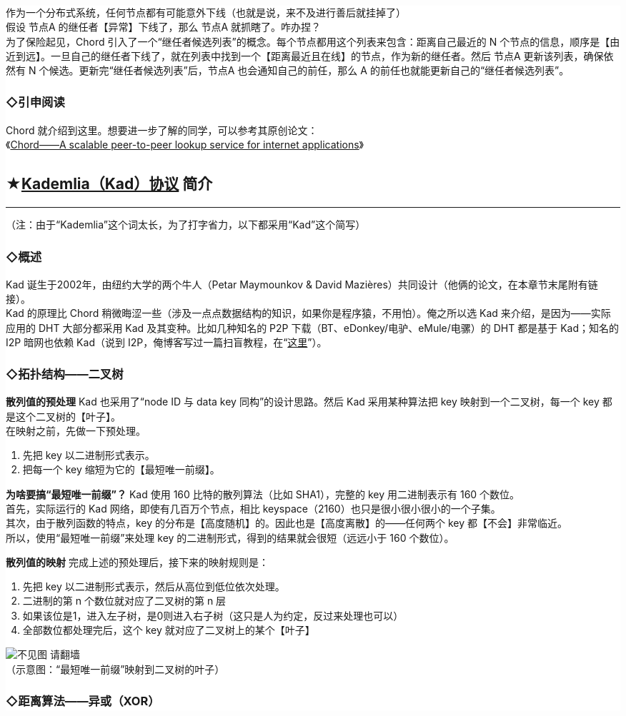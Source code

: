   
 作为一个分布式系统，任何节点都有可能意外下线（也就是说，来不及进行善后就挂掉了）  
 假设 节点A 的继任者【异常】下线了，那么 节点A 就抓瞎了。咋办捏？  
 为了保险起见，Chord 引入了一个“继任者候选列表”的概念。每个节点都用这个列表来包含：距离自己最近的 N 个节点的信息，顺序是【由近到远】。一旦自己的继任者下线了，就在列表中找到一个【距离最近且在线】的节点，作为新的继任者。然后 节点A 更新该列表，确保依然有 N 个候选。更新完“继任者候选列表”后，节点A 也会通知自己的前任，那么 A 的前任也就能更新自己的“继任者候选列表”。  
   
 ### ◇引申阅读

  
 Chord 就介绍到这里。想要进一步了解的同学，可以参考其原创论文：  
 《[Chord——A scalable peer-to-peer lookup service for internet applications](http://pdos.csail.mit.edu/papers/chord:sigcomm01/chord_sigcomm.pdf)》  
   
   
   
 ## ★[Kademlia（Kad）协议](https://en.wikipedia.org/wiki/Kademlia) 简介
-------------------------------------------------------------

  
 （注：由于“Kademlia”这个词太长，为了打字省力，以下都采用“Kad”这个简写）  
   
 ### ◇概述

  
 Kad 诞生于2002年，由纽约大学的两个牛人（Petar Maymounkov & David Mazières）共同设计（他俩的论文，在本章节末尾附有链接）。  
 Kad 的原理比 Chord 稍微晦涩一些（涉及一点点数据结构的知识，如果你是程序猿，不用怕）。俺之所以选 Kad 来介绍，是因为——实际应用的 DHT 大部分都采用 Kad 及其变种。比如几种知名的 P2P 下载（BT、eDonkey/电驴、eMule/电骡）的 DHT 都是基于 Kad；知名的 I2P 暗网也依赖 Kad（说到 I2P，俺博客写过一篇扫盲教程，在“[这里](https://program-think.blogspot.com/2012/06/gfw-i2p.html)”）。  
   
 ### ◇拓扑结构——二叉树

  
 **散列值的预处理** 
 Kad 也采用了“node ID 与 data key 同构”的设计思路。然后 Kad 采用某种算法把 key 映射到一个二叉树，每一个 key 都是这个二叉树的【叶子】。  
 在映射之前，先做一下预处理。  
 1. 先把 key 以二进制形式表示。  
 2. 把每一个 key 缩短为它的【最短唯一前缀】。  
   
 **为啥要搞“最短唯一前缀”？** 
 Kad 使用 160 比特的散列算法（比如 SHA1），完整的 key 用二进制表示有 160 个数位。  
 首先，实际运行的 Kad 网络，即使有几百万个节点，相比 keyspace（2160）也只是很小很小很小的一个子集。  
 其次，由于散列函数的特点，key 的分布是【高度随机】的。因此也是【高度离散】的——任何两个 key 都【不会】非常临近。  
 所以，使用“最短唯一前缀”来处理 key 的二进制形式，得到的结果就会很短（远远小于 160 个数位）。  
   
 **散列值的映射** 
 完成上述的预处理后，接下来的映射规则是：  
 1. 先把 key 以二进制形式表示，然后从高位到低位依次处理。  
 2. 二进制的第 n 个数位就对应了二叉树的第 n 层  
 3. 如果该位是1，进入左子树，是0则进入右子树（这只是人为约定，反过来处理也可以）  
 4. 全部数位都处理完后，这个 key 就对应了二叉树上的某个【叶子】  
   
 ![不见图 请翻墙](images/votM6Lmhf1s2CdZ8U6m98KX9vkIh1thszgLM6HjwQc46t_sZe9lNFLvrjBtZ2BXJebSc3fG3w1L3mkvYCQPkvB3tLdzvF__iEz1Xnq-3yu-E6JZLCr4Nkqq3Zc_hT2KlBI9JvnnDZs0)  
 （示意图：“最短唯一前缀”映射到二叉树的叶子）  
 ### ◇距离算法——异或（XOR）
